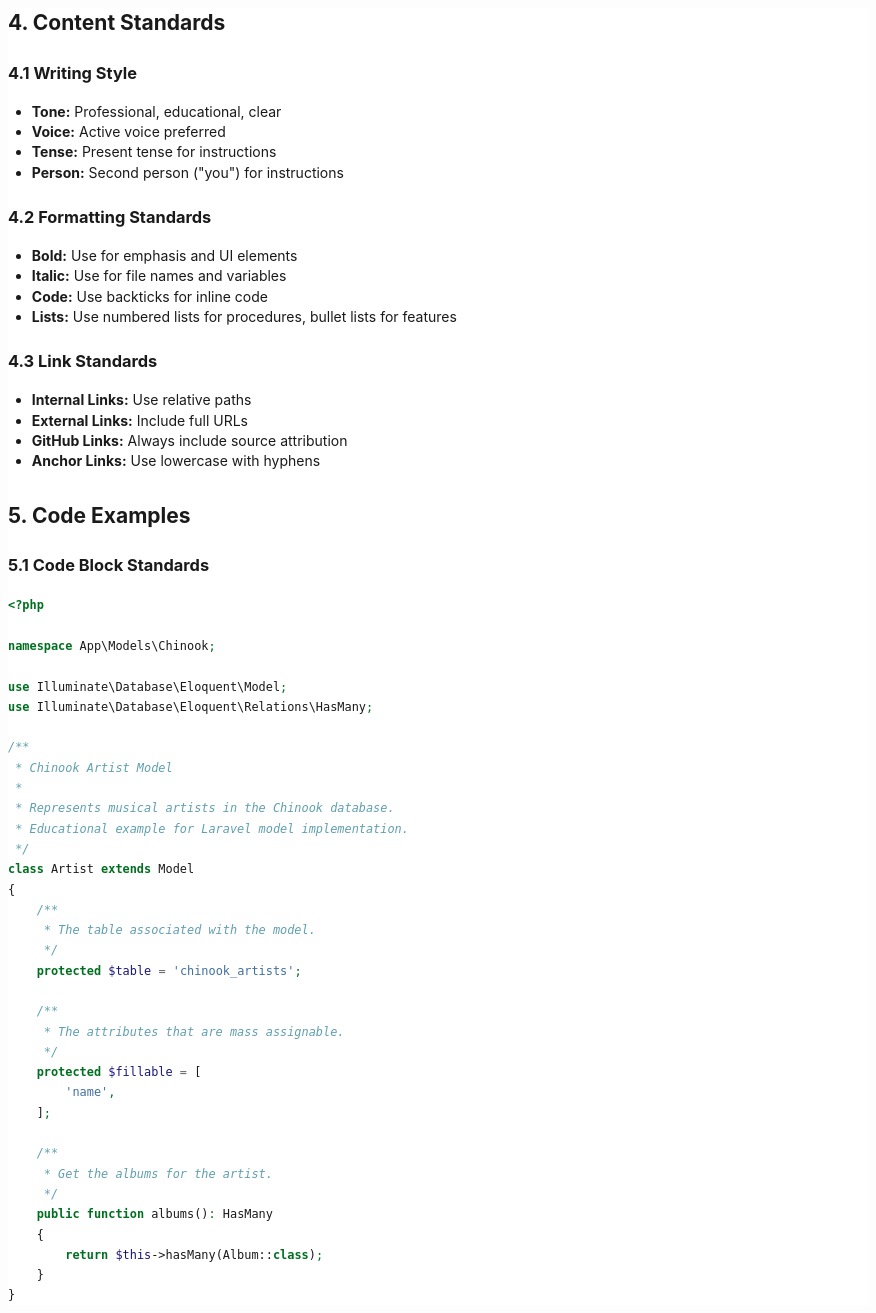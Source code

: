 ## 4. Content Standards

### 4.1 Writing Style

- **Tone:** Professional, educational, clear
- **Voice:** Active voice preferred
- **Tense:** Present tense for instructions
- **Person:** Second person ("you") for instructions

### 4.2 Formatting Standards

- **Bold:** Use for emphasis and UI elements
- **Italic:** Use for file names and variables
- **Code:** Use backticks for inline code
- **Lists:** Use numbered lists for procedures, bullet lists for features

### 4.3 Link Standards

- **Internal Links:** Use relative paths
- **External Links:** Include full URLs
- **GitHub Links:** Always include source attribution
- **Anchor Links:** Use lowercase with hyphens

## 5. Code Examples

### 5.1 Code Block Standards

```php
<?php

namespace App\Models\Chinook;

use Illuminate\Database\Eloquent\Model;
use Illuminate\Database\Eloquent\Relations\HasMany;

/**
 * Chinook Artist Model
 * 
 * Represents musical artists in the Chinook database.
 * Educational example for Laravel model implementation.
 */
class Artist extends Model
{
    /**
     * The table associated with the model.
     */
    protected $table = 'chinook_artists';

    /**
     * The attributes that are mass assignable.
     */
    protected $fillable = [
        'name',
    ];

    /**
     * Get the albums for the artist.
     */
    public function albums(): HasMany
    {
        return $this->hasMany(Album::class);
    }
}
```